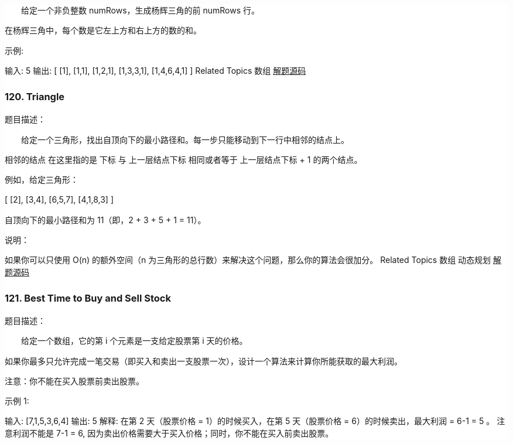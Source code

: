&emsp;&emsp;给定一个非负整数 numRows，生成杨辉三角的前 numRows 行。



 在杨辉三角中，每个数是它左上方和右上方的数的和。

 示例:

 输入: 5
输出:
[
     [1],
    [1,1],
   [1,2,1],
  [1,3,3,1],
 [1,4,6,4,1]
]
 Related Topics 数组
[解题源码](_119_PascalsTriangleIi.java)
### 120. Triangle
题目描述：

&emsp;&emsp;给定一个三角形，找出自顶向下的最小路径和。每一步只能移动到下一行中相邻的结点上。

 相邻的结点 在这里指的是 下标 与 上一层结点下标 相同或者等于 上一层结点下标 + 1 的两个结点。



 例如，给定三角形：

 [
     [2],
    [3,4],
   [6,5,7],
  [4,1,8,3]
]


 自顶向下的最小路径和为 11（即，2 + 3 + 5 + 1 = 11）。



 说明：

 如果你可以只使用 O(n) 的额外空间（n 为三角形的总行数）来解决这个问题，那么你的算法会很加分。
 Related Topics 数组 动态规划
[解题源码](_120_Triangle.java)
### 121. Best Time to Buy and Sell Stock
题目描述：

&emsp;&emsp;给定一个数组，它的第 i 个元素是一支给定股票第 i 天的价格。

 如果你最多只允许完成一笔交易（即买入和卖出一支股票一次），设计一个算法来计算你所能获取的最大利润。

 注意：你不能在买入股票前卖出股票。

 示例 1:

 输入: [7,1,5,3,6,4]
输出: 5
解释: 在第 2 天（股票价格 = 1）的时候买入，在第 5 天（股票价格 = 6）的时候卖出，最大利润 = 6-1 = 5 。
     注意利润不能是 7-1 = 6, 因为卖出价格需要大于买入价格；同时，你不能在买入前卖出股票。
